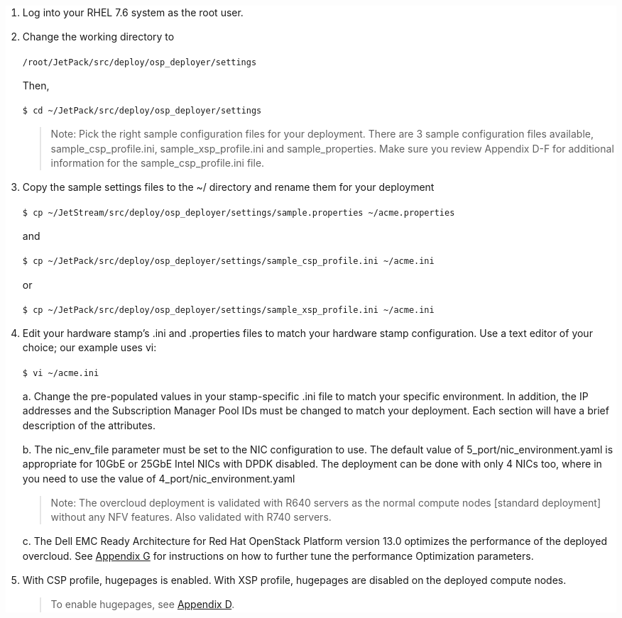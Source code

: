 
1.	Log into your RHEL 7.6 system as the root user.
2.	Change the working directory to 
    ```bash
    /root/JetPack/src/deploy/osp_deployer/settings
    ```
    Then, 
    ```bash
    $ cd ~/JetPack/src/deploy/osp_deployer/settings
    ```

    > Note: Pick the right sample configuration files for your deployment. There are 3
    > sample configuration files available, sample_csp_profile.ini, sample_xsp_profile.ini and
    > sample_properties. Make sure you review Appendix D-F for additional information for the sample_csp_profile.ini file.
    

3.	Copy the sample settings files to the ~/ directory and rename them for your deployment
    
    ```bash
    $ cp ~/JetStream/src/deploy/osp_deployer/settings/sample.properties ~/acme.properties
    ```
    and
    
    ```bash
    $ cp ~/JetPack/src/deploy/osp_deployer/settings/sample_csp_profile.ini ~/acme.ini
    ```
    or
    ```bash
    $ cp ~/JetPack/src/deploy/osp_deployer/settings/sample_xsp_profile.ini ~/acme.ini
    ```

4.	Edit your hardware stamp’s .ini and .properties files to match your hardware stamp configuration. Use a text editor of your choice; our example uses vi:
    
    ```bash
    $ vi ~/acme.ini
    ```
    
    a. Change the pre-populated values in your stamp-specific .ini file to match your specific environment. In addition, the IP addresses and the Subscription Manager Pool IDs must be changed to match your deployment. Each section will have a brief description of the attributes.
    
    b. The nic_env_file parameter must be set to the NIC configuration to use. The default value of 5_port/nic_environment.yaml is appropriate for 10GbE or 25GbE  Intel NICs with DPDK disabled. The deployment can be done with only 4 NICs too, where in you need to use the value of 4_port/nic_environment.yaml
        
    > Note: The overcloud deployment is validated with R640 servers as the normal compute nodes [standard deployment] without any NFV features. Also validated with R740 servers. 
    
    c. The Dell EMC Ready Architecture for Red Hat OpenStack Platform version 13.0 optimizes the performance of the deployed overcloud. See [Appendix G](#Appendix-G) for instructions on how to further tune the performance Optimization parameters.

5. With CSP profile, hugepages is enabled. With XSP profile, hugepages are disabled on the deployed compute nodes. 
    > To enable hugepages, see [Appendix D](#Appendix-D). 
